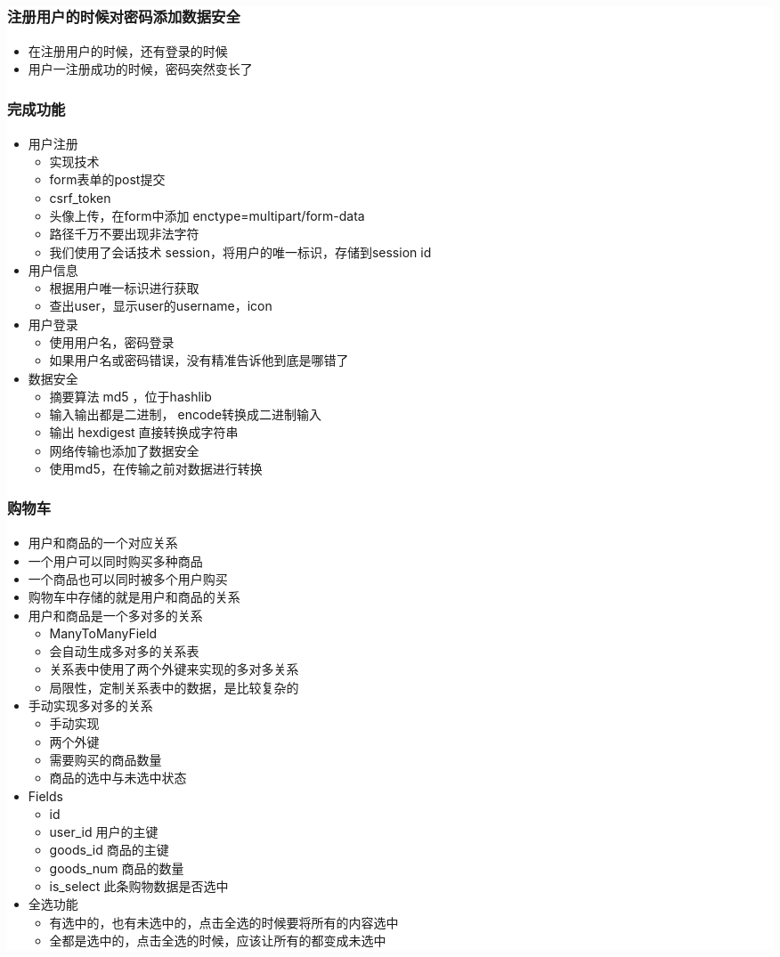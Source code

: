 ### 注册用户的时候对密码添加数据安全
- 在注册用户的时候，还有登录的时候
- 用户一注册成功的时候，密码突然变长了


### 完成功能
- 用户注册
    - 实现技术
    - form表单的post提交
    - csrf_token
    - 头像上传，在form中添加 enctype=multipart/form-data
    - 路径千万不要出现非法字符
    - 我们使用了会话技术 session，将用户的唯一标识，存储到session id
- 用户信息
    - 根据用户唯一标识进行获取
    - 查出user，显示user的username，icon
- 用户登录
    - 使用用户名，密码登录
    - 如果用户名或密码错误，没有精准告诉他到底是哪错了
- 数据安全
    - 摘要算法 md5 ，位于hashlib
    - 输入输出都是二进制， encode转换成二进制输入
    - 输出 hexdigest 直接转换成字符串
    - 网络传输也添加了数据安全
    - 使用md5，在传输之前对数据进行转换  
    
    
### 购物车
- 用户和商品的一个对应关系
- 一个用户可以同时购买多种商品
- 一个商品也可以同时被多个用户购买
- 购物车中存储的就是用户和商品的关系
- 用户和商品是一个多对多的关系
    - ManyToManyField
    - 会自动生成多对多的关系表
    - 关系表中使用了两个外键来实现的多对多关系
    - 局限性，定制关系表中的数据，是比较复杂的
- 手动实现多对多的关系
    - 手动实现
    - 两个外键
    - 需要购买的商品数量
    - 商品的选中与未选中状态
- Fields
    - id
    - user_id 用户的主键
    - goods_id 商品的主键 
    - goods_num 商品的数量
    - is_select 此条购物数据是否选中   
- 全选功能
    - 有选中的，也有未选中的，点击全选的时候要将所有的内容选中
    - 全都是选中的，点击全选的时候，应该让所有的都变成未选中
    